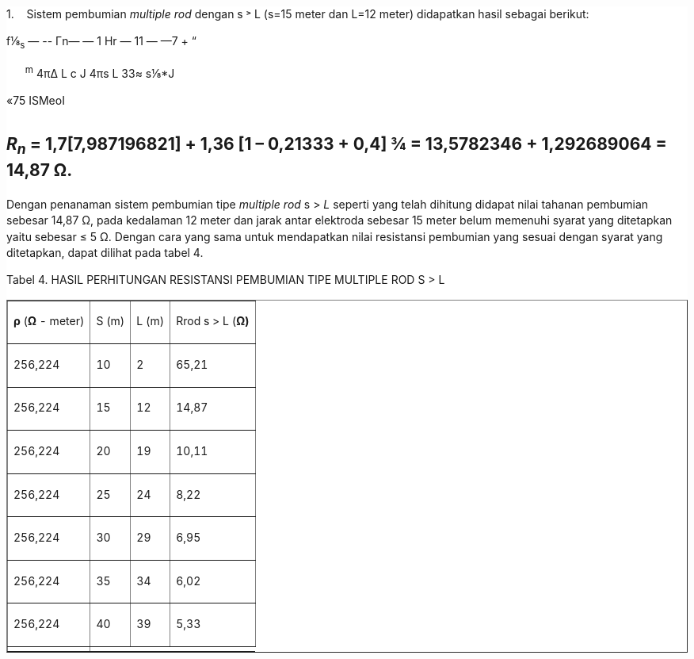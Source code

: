 <p><span class="font13">1. &nbsp;&nbsp;&nbsp;Sistem pembumian </span><span class="font13" style="font-style:italic;">multiple rod</span><span class="font13"> dengan s ˃ L (s=15 meter dan L=12 meter) didapatkan hasil sebagai berikut:</span></p></li></ul>
<p><span class="font13">f⅛<sub>s</sub> — -- Γn— — 1 Hr — 11 — —7 + “</span></p>
<ul style="list-style:none;"><li>
<p><span class="font13"><sup>m</sup> 4π∆ L c J 4πs L 33≈ s⅛*J</span></p></li></ul>
<p><span class="font11">«75 </span><span class="font13">ISMeoI</span></p>
<h2><a name="bookmark11"></a><span class="font13" style="font-style:italic;"><a name="bookmark12"></a>R<sub>n</sub></span><span class="font15"> = </span><span class="font13">1,7[7,987196821] + 1,36 [1 – 0,21333 + 0,4] ¾ = 13,5782346 + 1,292689064 = 14,87 </span><span class="font3">Ω.</span></h2>
<p><span class="font13">Dengan penanaman sistem pembumian tipe </span><span class="font13" style="font-style:italic;">multiple rod </span><span class="font13">s &gt;&nbsp;</span><span class="font13" style="font-style:italic;">L</span><span class="font13"> seperti yang telah dihitung didapat nilai tahanan pembumian sebesar 14,87 Ω, pada kedalaman 12 meter dan jarak antar elektroda sebesar 15 meter belum memenuhi syarat yang ditetapkan yaitu sebesar ≤ 5 Ω. Dengan cara yang sama untuk mendapatkan nilai resistansi pembumian yang sesuai dengan syarat yang ditetapkan, dapat dilihat pada tabel 4.</span></p>
<p><span class="font11">Tabel 4. HASIL PERHITUNGAN RESISTANSI PEMBUMIAN TIPE MULTIPLE ROD S &gt;&nbsp;L</span></p>
<table border="1">
<tr><td style="vertical-align:bottom;">
<p><span class="font0" style="font-weight:bold;">ρ </span><span class="font11">(</span><span class="font0" style="font-weight:bold;">Ω </span><span class="font11">- meter)</span></p></td><td style="vertical-align:bottom;">
<p><span class="font11">S (m)</span></p></td><td style="vertical-align:bottom;">
<p><span class="font11">L (m)</span></p></td><td style="vertical-align:bottom;">
<p><span class="font11">Rrod s &gt;&nbsp;L (</span><span class="font0" style="font-weight:bold;">Ω)</span></p></td></tr>
<tr><td style="vertical-align:middle;">
<p><span class="font11">256,224</span></p></td><td style="vertical-align:middle;">
<p><span class="font11">10</span></p></td><td style="vertical-align:middle;">
<p><span class="font11">2</span></p></td><td style="vertical-align:middle;">
<p><span class="font11">65,21</span></p></td></tr>
<tr><td style="vertical-align:middle;">
<p><span class="font11">256,224</span></p></td><td style="vertical-align:middle;">
<p><span class="font11">15</span></p></td><td style="vertical-align:middle;">
<p><span class="font11">12</span></p></td><td style="vertical-align:middle;">
<p><span class="font11">14,87</span></p></td></tr>
<tr><td style="vertical-align:middle;">
<p><span class="font11">256,224</span></p></td><td style="vertical-align:middle;">
<p><span class="font11">20</span></p></td><td style="vertical-align:middle;">
<p><span class="font11">19</span></p></td><td style="vertical-align:middle;">
<p><span class="font11">10,11</span></p></td></tr>
<tr><td style="vertical-align:middle;">
<p><span class="font11">256,224</span></p></td><td style="vertical-align:middle;">
<p><span class="font11">25</span></p></td><td style="vertical-align:middle;">
<p><span class="font11">24</span></p></td><td style="vertical-align:middle;">
<p><span class="font11">8,22</span></p></td></tr>
<tr><td style="vertical-align:middle;">
<p><span class="font11">256,224</span></p></td><td style="vertical-align:middle;">
<p><span class="font11">30</span></p></td><td style="vertical-align:middle;">
<p><span class="font11">29</span></p></td><td style="vertical-align:middle;">
<p><span class="font11">6,95</span></p></td></tr>
<tr><td style="vertical-align:middle;">
<p><span class="font11">256,224</span></p></td><td style="vertical-align:middle;">
<p><span class="font11">35</span></p></td><td style="vertical-align:middle;">
<p><span class="font11">34</span></p></td><td style="vertical-align:middle;">
<p><span class="font11">6,02</span></p></td></tr>
<tr><td style="vertical-align:middle;">
<p><span class="font11">256,224</span></p></td><td style="vertical-align:middle;">
<p><span class="font11">40</span></p></td><td style="vertical-align:middle;">
<p><span class="font11">39</span></p></td><td style="vertical-align:middle;">
<p><span class="font11">5,33</span></p></td></tr>
<tr><td style="vertical-align:middle;">